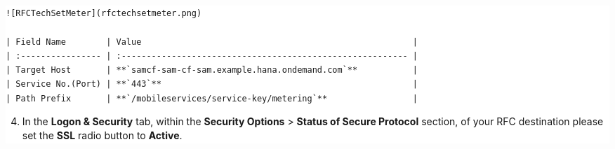     ![RFCTechSetMeter](rfctechsetmeter.png)

    | Field Name        | Value                                                      |
    | :---------------- | :--------------------------------------------------------- |
    | Target Host       | **`samcf-sam-cf-sam.example.hana.ondemand.com`**           |
    | Service No.(Port) | **`443`**                                                  |
    | Path Prefix       | **`/mobileservices/service-key/metering`**                 |
 
4. In the **Logon & Security** tab, within the **Security Options** > **Status of Secure Protocol** section, of your RFC destination please set the **SSL** radio button to **Active**.
 